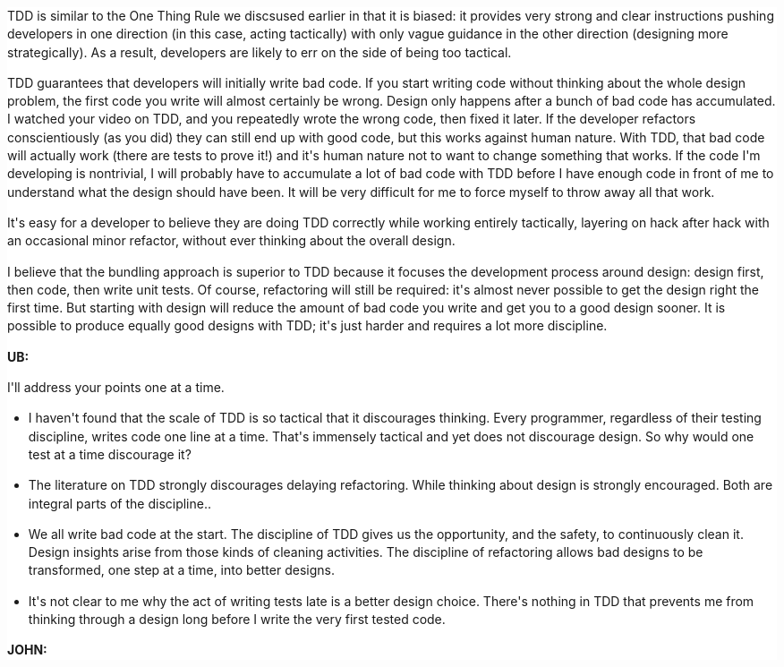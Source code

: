 TDD is similar to the One Thing Rule we discsused earlier in that it is
biased: it provides very strong and clear instructions pushing developers
in one direction (in this case, acting tactically) with only vague
guidance in the other direction (designing more strategically). As a result,
developers are likely to err on the side of being too tactical.

TDD guarantees that developers will initially write bad code. If you start
writing code without thinking about the whole design problem, the first code
you write will almost certainly be wrong. Design only
happens after a bunch of bad code has accumulated.
I watched your video on TDD, and
you repeatedly wrote the wrong code, then fixed it later. If the developer
refactors conscientiously (as you did) they can still end up with good
code, but this works against human nature. With TDD, that bad code will
actually work (there are tests to prove it!) and it's human nature not
to want to change something that
works. If the code I'm developing is nontrivial, I will probably have to
accumulate a lot of bad code with TDD before I have enough code in front
of me to understand what the design should have been.
It will be very difficult for me to force myself to throw away
all that work.

It's easy for a developer to believe they are doing TDD correctly while
working entirely tactically, layering on hack after hack with an
occasional minor refactor, without ever thinking about the overall design.

I believe that the bundling approach is superior to TDD because it focuses
the development process around design: design first, then code, then write
unit tests. Of course, refactoring will still be
required: it's almost never possible to get the design right the first time.
But starting with design will reduce the amount of bad code you write and
get you to a good design sooner. It is possible to produce equally good
designs with TDD; it's just harder and requires a lot more discipline.

**UB:**

I'll address your points one at a time.

* I haven't found that the scale of TDD is so tactical that it discourages thinking.  Every programmer, regardless of their testing discipline, writes code one line at a time.  That's immensely tactical and yet does not discourage design.  So why would one test at a time discourage it?

* The literature on TDD strongly discourages delaying refactoring.  While thinking about design is strongly encouraged.  Both are integral parts of the discipline..

* We all write bad code at the start.  The discipline of TDD gives us the opportunity, and the safety, to continuously clean it.  Design insights arise from those kinds of cleaning activities.  The discipline of refactoring allows bad designs to be transformed, one step at a time, into better designs.

* It's not clear to me why the act of writing tests late is a better design choice.  There's nothing in TDD that prevents me from thinking through a design long before I write the very first tested code.

**JOHN:**
